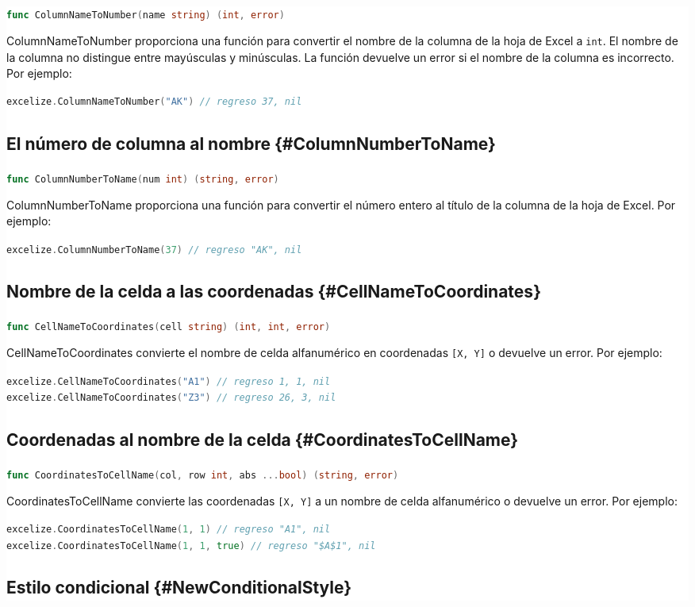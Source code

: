 ```go
func ColumnNameToNumber(name string) (int, error)
```

ColumnNameToNumber proporciona una función para convertir el nombre de la columna de la hoja de Excel a `int`. El nombre de la columna no distingue entre mayúsculas y minúsculas. La función devuelve un error si el nombre de la columna es incorrecto. Por ejemplo:

```go
excelize.ColumnNameToNumber("AK") // regreso 37, nil
```

## El número de columna al nombre {#ColumnNumberToName}

```go
func ColumnNumberToName(num int) (string, error)
```

ColumnNumberToName proporciona una función para convertir el número entero al título de la columna de la hoja de Excel. Por ejemplo:

```go
excelize.ColumnNumberToName(37) // regreso "AK", nil
```

## Nombre de la celda a las coordenadas {#CellNameToCoordinates}

```go
func CellNameToCoordinates(cell string) (int, int, error)
```

CellNameToCoordinates convierte el nombre de celda alfanumérico en coordenadas `[X, Y]` o devuelve un error. Por ejemplo:

```go
excelize.CellNameToCoordinates("A1") // regreso 1, 1, nil
excelize.CellNameToCoordinates("Z3") // regreso 26, 3, nil
```

## Coordenadas al nombre de la celda {#CoordinatesToCellName}

```go
func CoordinatesToCellName(col, row int, abs ...bool) (string, error)
```

CoordinatesToCellName convierte las coordenadas `[X, Y]` a un nombre de celda alfanumérico o devuelve un error. Por ejemplo:

```go
excelize.CoordinatesToCellName(1, 1) // regreso "A1", nil
excelize.CoordinatesToCellName(1, 1, true) // regreso "$A$1", nil
```

## Estilo condicional {#NewConditionalStyle}
